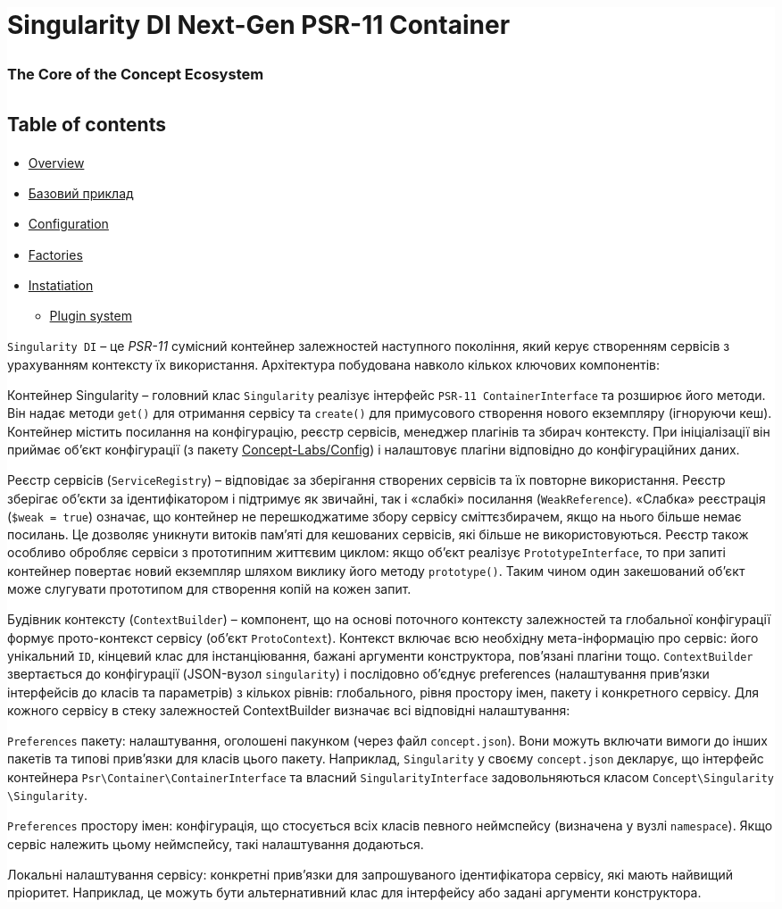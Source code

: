 # Singularity DI Next-Gen PSR-11 Container
### The Core of the Concept Ecosystem

## Table of contents
* [Overview](#Overview)
* [Базовий приклад](#base-example)
* [Configuration](#configuration)
* [Factories](#factories)


* [Instatiation](#instantiation)
    * [Plugin system](#plugin-system)

<a id="Overview"></a>
`Singularity DI` – це _PSR-11_ сумісний контейнер залежностей наступного покоління, який керує створенням сервісів з урахуванням контексту їх використання. Архітектура побудована навколо кількох ключових компонентів:

Контейнер Singularity – головний клас `Singularity` реалізує інтерфейс `PSR-11 ContainerInterface` та розширює його методи. Він надає методи `get()` для отримання сервісу та `create()` для примусового створення нового екземпляру (ігноруючи кеш). Контейнер містить посилання на конфігурацію, реєстр сервісів, менеджер плагінів та збирач контексту. При ініціалізації він приймає об’єкт конфігурації (з пакету [Concept-Labs/Config](https://github.com/Concept-Labs/config)) і налаштовує плагіни відповідно до конфігураційних даних.

Реєстр сервісів (`ServiceRegistry`) – відповідає за зберігання створених сервісів та їх повторне використання. Реєстр зберігає об’єкти за ідентифікатором і підтримує як звичайні, так і «слабкі» посилання (`WeakReference`). «Слабка» реєстрація (`$weak = true`) означає, що контейнер не перешкоджатиме збору сервісу сміттєзбирачем, якщо на нього більше немає посилань. Це дозволяє уникнути витоків пам’яті для кешованих сервісів, які більше не використовуються. Реєстр також особливо обробляє сервіси з прототипним життєвим циклом: якщо об’єкт реалізує `PrototypeInterface`, то при запиті контейнер повертає новий екземпляр шляхом виклику його методу `prototype()`. Таким чином один закешований об’єкт може слугувати прототипом для створення копій на кожен запит.

Будівник контексту (`ContextBuilder`) – компонент, що на основі поточного контексту залежностей та глобальної конфігурації формує прото-контекст сервісу (об’єкт `ProtoContext`). Контекст включає всю необхідну мета-інформацію про сервіс: його унікальний `ID`, кінцевий клас для інстанціювання, бажані аргументи конструктора, пов’язані плагіни тощо. `ContextBuilder` звертається до конфігурації (JSON-вузол `singularity`) і послідовно об’єднує preferences (налаштування прив’язки інтерфейсів до класів та параметрів) з кількох рівнів: глобального, рівня простору імен, пакету і конкретного сервісу. Для кожного сервісу в стеку залежностей ContextBuilder визначає всі відповідні налаштування:

`Preferences` пакету: налаштування, оголошені пакунком (через файл `concept.json`). Вони можуть включати вимоги до інших пакетів та типові прив’язки для класів цього пакету. Наприклад, `Singularity` у своєму `concept.json` декларує, що інтерфейс контейнера `Psr\Container\ContainerInterface` та власний `SingularityInterface` задовольняються класом `Concept\Singularity\Singularity`.

`Preferences` простору імен: конфігурація, що стосується всіх класів певного неймспейсу (визначена у вузлі `namespace`). Якщо сервіс належить цьому неймспейсу, такі налаштування додаються.

Локальні налаштування сервісу: конкретні прив’язки для запрошуваного ідентифікатора сервісу, які мають найвищий пріоритет. Наприклад, це можуть бути альтернативний клас для інтерфейсу або задані аргументи конструктора.
